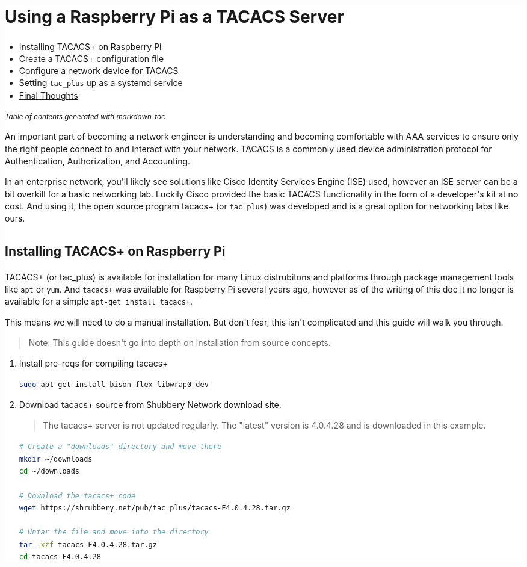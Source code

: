 # Using a Raspberry Pi as a TACACS Server
* [Installing TACACS+ on Raspberry Pi](#installing-tacacs--on-raspberry-pi)
* [Create a TACACS+ configuration file](#create-a-tacacs--configuration-file)
* [Configure a network device for TACACS](#configure-a-network-device-for-tacacs)
* [Setting `tac_plus` up as a systemd service](#setting--tac-plus--up-as-a-systemd-service)
* [Final Thoughts](#final-thoughts)

<small><i><a href='http://ecotrust-canada.github.io/markdown-toc/'>Table of contents generated with markdown-toc</a></i></small>

An important part of becoming a network engineer is understanding and becoming comfortable with AAA services to ensure only the right people connect to and interact with your network.  TACACS is a commonly used device administration protocol for Authentication, Authorization, and Accounting.  

In an enterprise network, you'll likely see solutions like Cisco Identity Services Engine (ISE) used, however an ISE server can be a bit overkill for a basic networking lab.  Luckily Cisco provided the basic TACACS functionality in the form of a developer's kit at no cost.  And using it, the open source program tacacs+ (or `tac_plus`) was developed and is a great option for networking labs like ours.  

## Installing TACACS+ on Raspberry Pi 
TACACS+ (or tac_plus) is available for installation for many Linux distrubitons and platforms through package management tools like `apt` or `yum`.  And `tacacs+` was available for Raspberry Pi several years ago, however as of the writing of this doc it no longer is available for a simple `apt-get install tacacs+`.  

This means we will need to do a manual installation.  But don't fear, this isn't complicated and this guide will walk you through. 

> Note: This guide doesn't go into depth on installation from source concepts.

1. Install pre-reqs for compiling tacacs+

    ```bash
    sudo apt-get install bison flex libwrap0-dev 
    ```

1. Download tacacs+ source from [Shubbery Network](https://shrubbery.net/tac_plus/) download [site](https://shrubbery.net/pub/tac_plus/). 
    > The tacacs+ server is not updated regularly.  The "latest" version is 4.0.4.28 and is downloaded in this example. 

    ```bash
    # Create a "downloads" directory and move there
    mkdir ~/downloads
    cd ~/downloads 

    # Download the tacacs+ code 
    wget https://shrubbery.net/pub/tac_plus/tacacs-F4.0.4.28.tar.gz 

    # Untar the file and move into the directory 
    tar -xzf tacacs-F4.0.4.28.tar.gz
    cd tacacs-F4.0.4.28
    ```
